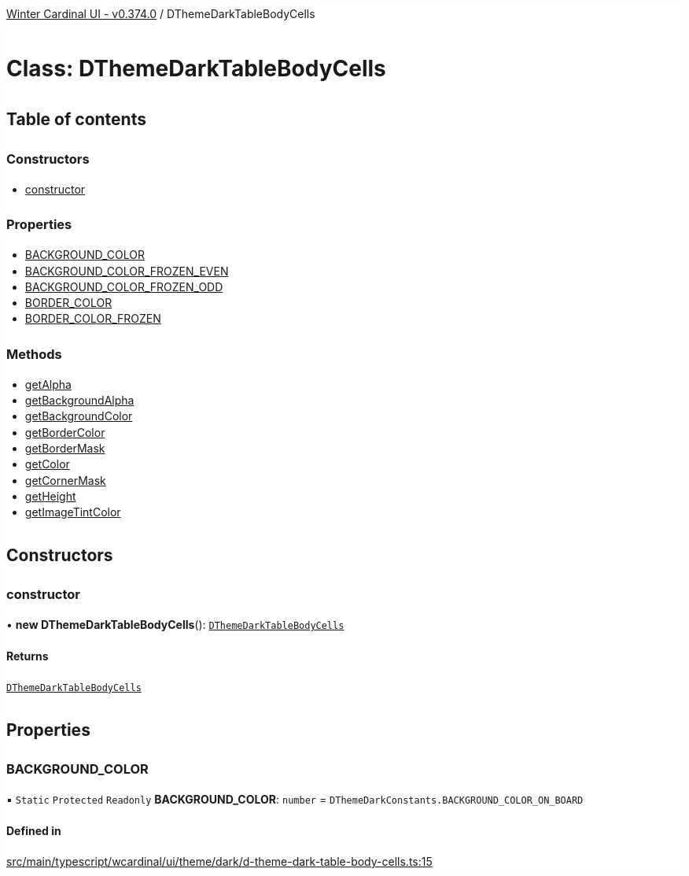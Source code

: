 [Winter Cardinal UI - v0.374.0](../index.md) / DThemeDarkTableBodyCells

# Class: DThemeDarkTableBodyCells

## Table of contents

### Constructors

- [constructor](DThemeDarkTableBodyCells.md#constructor)

### Properties

- [BACKGROUND\_COLOR](DThemeDarkTableBodyCells.md#background_color)
- [BACKGROUND\_COLOR\_FROZEN\_EVEN](DThemeDarkTableBodyCells.md#background_color_frozen_even)
- [BACKGROUND\_COLOR\_FROZEN\_ODD](DThemeDarkTableBodyCells.md#background_color_frozen_odd)
- [BORDER\_COLOR](DThemeDarkTableBodyCells.md#border_color)
- [BORDER\_COLOR\_FROZEN](DThemeDarkTableBodyCells.md#border_color_frozen)

### Methods

- [getAlpha](DThemeDarkTableBodyCells.md#getalpha)
- [getBackgroundAlpha](DThemeDarkTableBodyCells.md#getbackgroundalpha)
- [getBackgroundColor](DThemeDarkTableBodyCells.md#getbackgroundcolor)
- [getBorderColor](DThemeDarkTableBodyCells.md#getbordercolor)
- [getBorderMask](DThemeDarkTableBodyCells.md#getbordermask)
- [getColor](DThemeDarkTableBodyCells.md#getcolor)
- [getCornerMask](DThemeDarkTableBodyCells.md#getcornermask)
- [getHeight](DThemeDarkTableBodyCells.md#getheight)
- [getImageTintColor](DThemeDarkTableBodyCells.md#getimagetintcolor)

## Constructors

### constructor

• **new DThemeDarkTableBodyCells**(): [`DThemeDarkTableBodyCells`](DThemeDarkTableBodyCells.md)

#### Returns

[`DThemeDarkTableBodyCells`](DThemeDarkTableBodyCells.md)

## Properties

### BACKGROUND\_COLOR

▪ `Static` `Protected` `Readonly` **BACKGROUND\_COLOR**: `number` = `DThemeDarkConstants.BACKGROUND_COLOR_ON_BOARD`

#### Defined in

[src/main/typescript/wcardinal/ui/theme/dark/d-theme-dark-table-body-cells.ts:15](https://github.com/winter-cardinal/winter-cardinal-ui/blob/v0.310.1/src/main/typescript/wcardinal/ui/theme/dark/d-theme-dark-table-body-cells.ts#L15)
